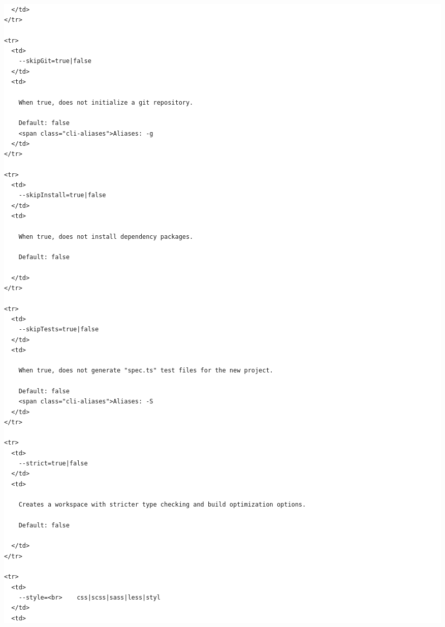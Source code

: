         
        
      </td>
    </tr>
  
    <tr>
      <td>
        --skipGit=true|false
      </td>
      <td>
        
        When true, does not initialize a git repository.

        Default: false
        <span class="cli-aliases">Aliases: -g
      </td>
    </tr>
  
    <tr>
      <td>
        --skipInstall=true|false
      </td>
      <td>
        
        When true, does not install dependency packages.

        Default: false
        
      </td>
    </tr>
  
    <tr>
      <td>
        --skipTests=true|false
      </td>
      <td>
        
        When true, does not generate "spec.ts" test files for the new project. 

        Default: false
        <span class="cli-aliases">Aliases: -S
      </td>
    </tr>
  
    <tr>
      <td>
        --strict=true|false
      </td>
      <td>
        
        Creates a workspace with stricter type checking and build optimization options.

        Default: false
        
      </td>
    </tr>
  
    <tr>
      <td>
        --style=<br>    css|scss|sass|less|styl
      </td>
      <td>
        